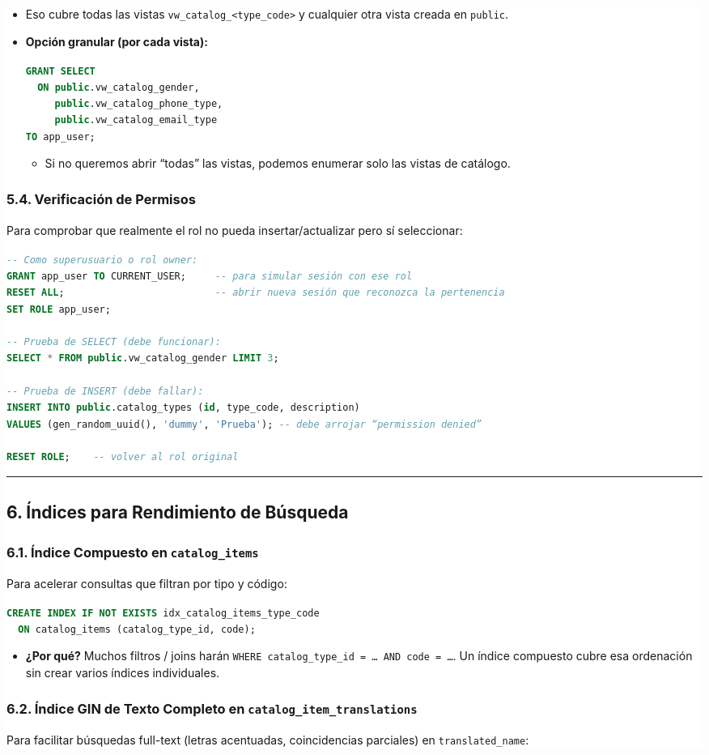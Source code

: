   * Eso cubre todas las vistas `vw_catalog_<type_code>` y cualquier otra vista creada en `public`.

* **Opción granular (por cada vista):**

  ```sql
  GRANT SELECT
    ON public.vw_catalog_gender,
       public.vw_catalog_phone_type,
       public.vw_catalog_email_type
  TO app_user;
  ```

  * Si no queremos abrir “todas” las vistas, podemos enumerar solo las vistas de catálogo.

### 5.4. Verificación de Permisos

Para comprobar que realmente el rol no pueda insertar/actualizar pero sí seleccionar:

```sql
-- Como superusuario o rol owner:
GRANT app_user TO CURRENT_USER;     -- para simular sesión con ese rol
RESET ALL;                          -- abrir nueva sesión que reconozca la pertenencia
SET ROLE app_user;

-- Prueba de SELECT (debe funcionar):
SELECT * FROM public.vw_catalog_gender LIMIT 3;

-- Prueba de INSERT (debe fallar):
INSERT INTO public.catalog_types (id, type_code, description)
VALUES (gen_random_uuid(), 'dummy', 'Prueba'); -- debe arrojar “permission denied”

RESET ROLE;    -- volver al rol original
```

---

## 6. Índices para Rendimiento de Búsqueda

### 6.1. Índice Compuesto en `catalog_items`

Para acelerar consultas que filtran por tipo y código:

```sql
CREATE INDEX IF NOT EXISTS idx_catalog_items_type_code
  ON catalog_items (catalog_type_id, code);
```

* **¿Por qué?**
  Muchos filtros / joins harán `WHERE catalog_type_id = … AND code = …`. Un índice compuesto cubre esa ordenación sin crear varios índices individuales.

### 6.2. Índice GIN de Texto Completo en `catalog_item_translations`

Para facilitar búsquedas full-text (letras acentuadas, coincidencias parciales) en `translated_name`:
